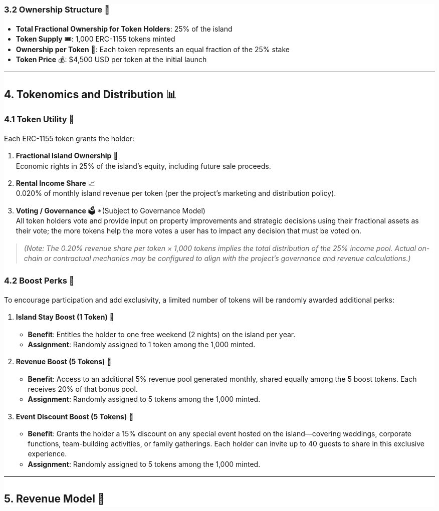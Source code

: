 ### **3.2 Ownership Structure** :house_with_garden:

-  **Total Fractional Ownership for Token Holders**: 25% of the island
-  **Token Supply** :tickets:: 1,000 ERC-1155 tokens minted
-  **Ownership per Token** :pie:: Each token represents an equal fraction of the 25% stake
-  **Token Price** :moneybag:: \$4,500 USD per token at the initial launch

---

## **4. Tokenomics and Distribution** :bar_chart:

### **4.1 Token Utility** :key:

Each ERC-1155 token grants the holder:

1. **Fractional Island Ownership** :jigsaw:  
   Economic rights in 25% of the island’s equity, including future sale proceeds.

2. **Rental Income Share** :chart_with_upwards_trend:  
   0.020% of monthly island revenue per token (per the project’s marketing and distribution policy).

3. **Voting / Governance** :ballot_box: \*(Subject to Governance Model)\
   All token holders vote and provide input on property improvements and strategic decisions using their fractional assets as their vote; the more tokens help the more votes a user has to impact any decision that must be voted on.

> _(Note: The 0.20% revenue share per token × 1,000 tokens implies the total distribution of the 25% income pool. Actual on-chain or contractual mechanics may be configured to align with the project’s governance and revenue calculations.)_

### **4.2 Boost Perks** :gift:

To encourage participation and add exclusivity, a limited number of tokens will be randomly awarded additional perks:

1. **Island Stay Boost (1 Token)** :hotel:

   -  **Benefit**: Entitles the holder to one free weekend (2 nights) on the island per year.
   -  **Assignment**: Randomly assigned to 1 token among the 1,000 minted.

2. **Revenue Boost (5 Tokens)** :rocket:

   -  **Benefit**: Access to an additional 5% revenue pool generated monthly, shared equally among the 5 boost tokens. Each receives 20% of that bonus pool.
   -  **Assignment**: Randomly assigned to 5 tokens among the 1,000 minted.

3. **Event Discount Boost (5 Tokens)** :tada:
   -  **Benefit**: Grants the holder a 15% discount on any special event hosted on the island—covering weddings, corporate functions, team-building activities, or family gatherings. Each holder can invite up to 40 guests to share in this exclusive experience.
   -  **Assignment**: Randomly assigned to 5 tokens among the 1,000 minted.

---

## **5. Revenue Model** :money_with_wings:
